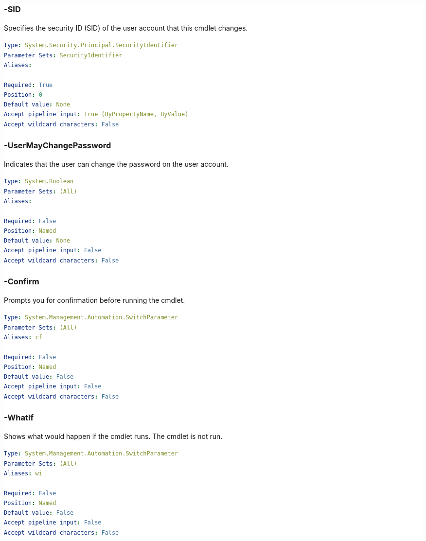 ### -SID

Specifies the security ID (SID) of the user account that this cmdlet changes.

```yaml
Type: System.Security.Principal.SecurityIdentifier
Parameter Sets: SecurityIdentifier
Aliases:

Required: True
Position: 0
Default value: None
Accept pipeline input: True (ByPropertyName, ByValue)
Accept wildcard characters: False
```

### -UserMayChangePassword

Indicates that the user can change the password on the user account.

```yaml
Type: System.Boolean
Parameter Sets: (All)
Aliases:

Required: False
Position: Named
Default value: None
Accept pipeline input: False
Accept wildcard characters: False
```

### -Confirm

Prompts you for confirmation before running the cmdlet.

```yaml
Type: System.Management.Automation.SwitchParameter
Parameter Sets: (All)
Aliases: cf

Required: False
Position: Named
Default value: False
Accept pipeline input: False
Accept wildcard characters: False
```

### -WhatIf

Shows what would happen if the cmdlet runs. The cmdlet is not run.

```yaml
Type: System.Management.Automation.SwitchParameter
Parameter Sets: (All)
Aliases: wi

Required: False
Position: Named
Default value: False
Accept pipeline input: False
Accept wildcard characters: False
```
